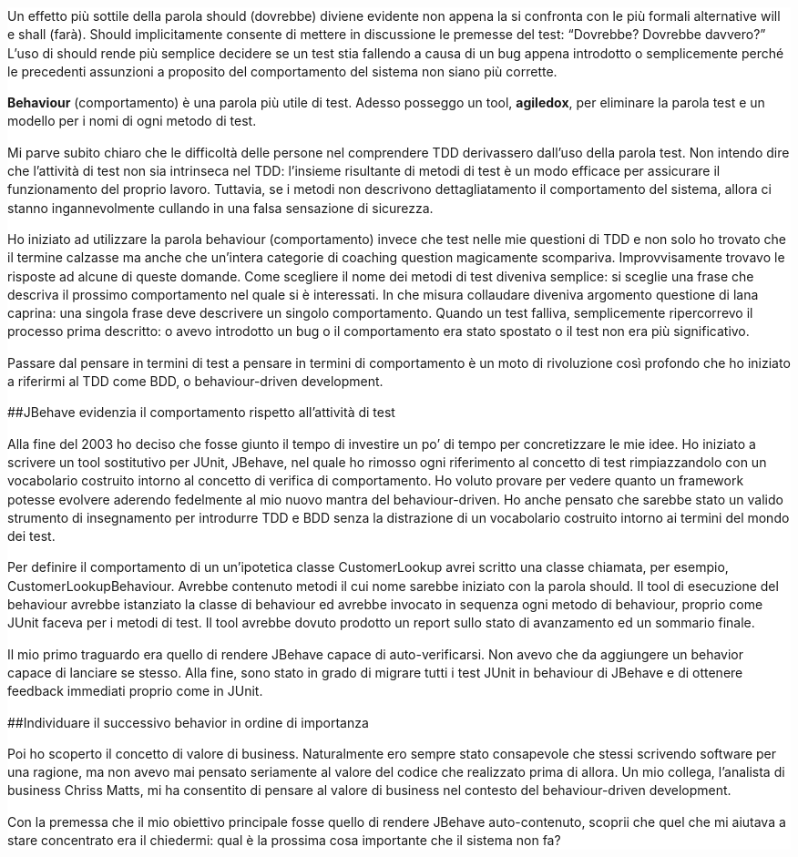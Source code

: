 Un effetto più sottile della parola should (dovrebbe) diviene evidente non appena la si confronta con le più formali alternative will e shall (farà). Should implicitamente consente di mettere in discussione le premesse del test: “Dovrebbe? Dovrebbe davvero?” L’uso di should rende più semplice decidere se un test stia fallendo a causa di un bug appena introdotto o semplicemente perché le precedenti assunzioni a proposito del comportamento del sistema non siano più corrette.

**Behaviour** (comportamento) è una parola più utile di test. Adesso posseggo un tool, **agiledox**, per eliminare la parola test e un modello per i nomi di ogni metodo di test.

Mi parve subito chiaro che le difficoltà delle persone nel comprendere TDD derivassero dall’uso della parola test.
Non intendo dire che l’attività di test non sia intrinseca nel TDD: l’insieme risultante di metodi di test è un modo efficace per assicurare il funzionamento del proprio lavoro. Tuttavia, se i metodi non descrivono dettagliatamento il comportamento del sistema, allora ci stanno ingannevolmente cullando in una falsa sensazione di sicurezza.

Ho iniziato ad utilizzare la parola behaviour (comportamento) invece che test nelle mie questioni di TDD e non solo ho trovato che il termine calzasse ma anche che un’intera categorie di coaching question magicamente scompariva. Improvvisamente trovavo le risposte ad alcune di queste domande. Come scegliere il nome dei metodi di test diveniva semplice: si sceglie una frase che descriva il prossimo comportamento nel quale si è interessati. In che misura collaudare diveniva argomento questione di lana caprina: una singola frase deve descrivere un singolo comportamento. Quando un test falliva, semplicemente ripercorrevo il processo prima descritto: o avevo introdotto un bug o il comportamento era stato spostato o il test non era più significativo.

Passare dal pensare in termini di test a pensare in termini di comportamento è un moto di rivoluzione così profondo che ho iniziato a riferirmi al TDD come BDD, o behaviour-driven development.

##JBehave evidenzia il comportamento rispetto all’attività di test

Alla fine del 2003 ho deciso che fosse giunto il tempo di investire un po’ di tempo per concretizzare le mie idee. Ho iniziato a scrivere un tool sostitutivo per JUnit, JBehave, nel quale ho rimosso ogni riferimento al concetto di test rimpiazzandolo con un vocabolario costruito intorno al concetto di verifica di comportamento. Ho voluto provare per vedere quanto un framework potesse evolvere aderendo fedelmente al mio nuovo mantra del behaviour-driven. Ho anche pensato che sarebbe stato un valido strumento di insegnamento per introdurre TDD e BDD senza la distrazione di un vocabolario costruito intorno ai termini del mondo dei test.

Per definire il comportamento di un un’ipotetica classe CustomerLookup avrei scritto una classe chiamata, per esempio, CustomerLookupBehaviour. Avrebbe contenuto metodi il cui nome sarebbe iniziato con la parola should. Il tool di esecuzione del behaviour avrebbe istanziato la classe di behaviour ed avrebbe invocato in sequenza ogni metodo di behaviour, proprio come JUnit faceva per i metodi di test. Il tool avrebbe dovuto prodotto un report sullo stato di avanzamento ed un sommario finale.

Il mio primo traguardo era quello di rendere JBehave capace di auto-verificarsi. Non avevo che da aggiungere un behavior capace di lanciare se stesso. Alla fine, sono stato in grado di migrare tutti i test JUnit in behaviour di JBehave e di ottenere feedback immediati proprio come in JUnit.

##Individuare il successivo behavior in ordine di importanza

Poi ho scoperto il concetto di valore di business. Naturalmente ero sempre stato consapevole che stessi scrivendo software per una ragione, ma non avevo mai pensato seriamente al valore del codice che realizzato prima di allora. Un mio collega, l’analista di business Chriss Matts, mi ha consentito di pensare al valore di business nel contesto del behaviour-driven development.

Con la premessa che il mio obiettivo principale fosse quello di rendere JBehave auto-contenuto, scoprii che quel che mi aiutava a stare concentrato era il chiedermi: qual è la prossima cosa importante che il sistema non fa?
